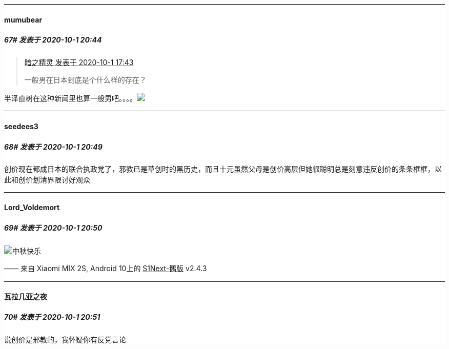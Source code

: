

-----

####  mumubear  
##### 67#       发表于 2020-10-1 20:44



<blockquote><a href="httphttps://bbs.saraba1st.com/2b/forum.php?mod=redirect&amp;goto=findpost&amp;pid=48921007&amp;ptid=1962900" target="_blank">暗之精灵 发表于 2020-10-1 17:43</a>

一般男在日本到底是个什么样的存在？</blockquote>
半泽直树在这种新闻里也算一般男吧。。。。<img src="https://static.saraba1st.com/image/smiley/face2017/245.png" referrerpolicy="no-referrer">







-----

####  seedees3  
##### 68#       发表于 2020-10-1 20:49




创价现在都成日本的联合执政党了，邪教已是草创时的黑历史，而且十元虽然父母是创价高层但她很聪明总是刻意违反创价的条条框框，以此和创价划清界限讨好观众







-----

####  Lord_Voldemort  
##### 69#       发表于 2020-10-1 20:50



<img src="https://static.saraba1st.com/image/smiley/face2017/067.png" referrerpolicy="no-referrer">中秋快乐

—— 来自 Xiaomi MIX 2S, Android 10上的 [S1Next-鹅版](https://github.com/ykrank/S1-Next/releases) v2.4.3







-----

####  瓦拉几亚之夜  
##### 70#       发表于 2020-10-1 20:51




说创价是邪教的，我怀疑你有反党言论



